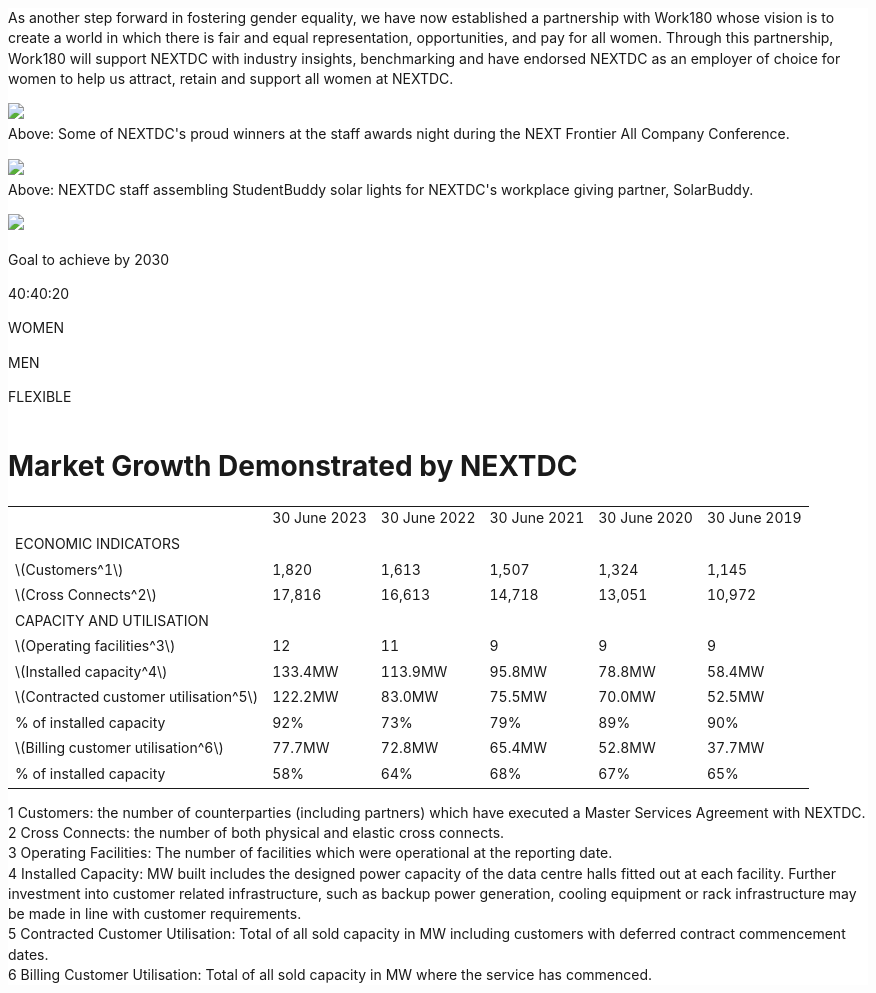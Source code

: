 As another step forward in fostering gender equality, we have now established a partnership with Work180 whose vision is to create a world in which there is fair and equal representation, opportunities, and pay for all women. Through this partnership, Work180 will support NEXTDC with industry insights, benchmarking and have endorsed NEXTDC as an employer of choice for women to help us attract, retain and support all women at NEXTDC.

![](https://cdn-mineru.openxlab.org.cn/result/2025-10-20/7d784c97-9424-4e91-b867-2f429f6d3e45/a73bb9c382d5849fc08563dfead8a4c63c9269f5d8fde392002ebf432265ec2b.jpg)  
Above: Some of NEXTDC's proud winners at the staff awards night during the NEXT Frontier All Company Conference.

![](https://cdn-mineru.openxlab.org.cn/result/2025-10-20/7d784c97-9424-4e91-b867-2f429f6d3e45/55414787247f6091ea76f3832ba53256fb5e6fc5c822a7fff0d3b7ace6daf19d.jpg)  
Above: NEXTDC staff assembling StudentBuddy solar lights for NEXTDC's workplace giving partner, SolarBuddy.

![](https://cdn-mineru.openxlab.org.cn/result/2025-10-20/7d784c97-9424-4e91-b867-2f429f6d3e45/50ccc9be9bf29d71daf9c01bdf0499adfd8815dc634257e5506a5a280e700226.jpg)

Goal to achieve by 2030

40:40:20

WOMEN

MEN

FLEXIBLE

# Market Growth Demonstrated by NEXTDC

<table><tr><td></td><td>30 June 2023</td><td>30 June 2022</td><td>30 June 2021</td><td>30 June 2020</td><td>30 June 2019</td></tr><tr><td colspan="6">ECONOMIC INDICATORS</td></tr><tr><td>\(Customers^1\)</td><td>1,820</td><td>1,613</td><td>1,507</td><td>1,324</td><td>1,145</td></tr><tr><td>\(Cross Connects^2\)</td><td>17,816</td><td>16,613</td><td>14,718</td><td>13,051</td><td>10,972</td></tr><tr><td colspan="6">CAPACITY AND UTILISATION</td></tr><tr><td>\(Operating facilities^3\)</td><td>12</td><td>11</td><td>9</td><td>9</td><td>9</td></tr><tr><td>\(Installed capacity^4\)</td><td>133.4MW</td><td>113.9MW</td><td>95.8MW</td><td>78.8MW</td><td>58.4MW</td></tr><tr><td>\(Contracted customer utilisation^5\)</td><td>122.2MW</td><td>83.0MW</td><td>75.5MW</td><td>70.0MW</td><td>52.5MW</td></tr><tr><td>% of installed capacity</td><td>92%</td><td>73%</td><td>79%</td><td>89%</td><td>90%</td></tr><tr><td>\(Billing customer utilisation^6\)</td><td>77.7MW</td><td>72.8MW</td><td>65.4MW</td><td>52.8MW</td><td>37.7MW</td></tr><tr><td>% of installed capacity</td><td>58%</td><td>64%</td><td>68%</td><td>67%</td><td>65%</td></tr></table>

1 Customers: the number of counterparties (including partners) which have executed a Master Services Agreement with NEXTDC.  
2 Cross Connects: the number of both physical and elastic cross connects.  
3 Operating Facilities: The number of facilities which were operational at the reporting date.  
4 Installed Capacity: MW built includes the designed power capacity of the data centre halls fitted out at each facility. Further investment into customer related infrastructure, such as backup power generation, cooling equipment or rack infrastructure may be made in line with customer requirements.  
5 Contracted Customer Utilisation: Total of all sold capacity in MW including customers with deferred contract commencement dates.  
6 Billing Customer Utilisation: Total of all sold capacity in MW where the service has commenced.
